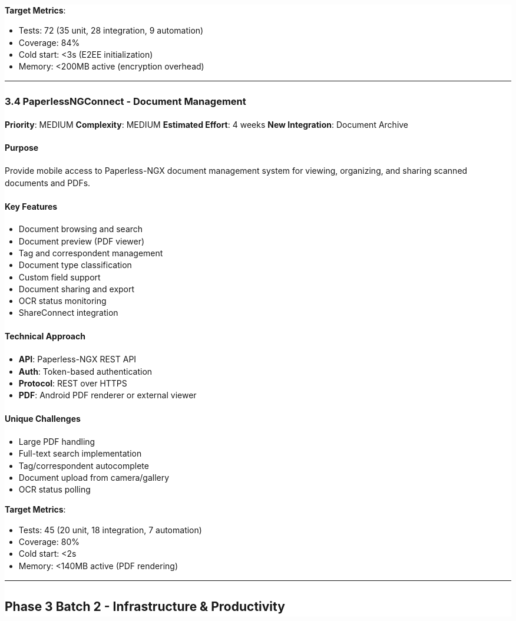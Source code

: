 **Target Metrics**:
- Tests: 72 (35 unit, 28 integration, 9 automation)
- Coverage: 84%
- Cold start: <3s (E2EE initialization)
- Memory: <200MB active (encryption overhead)

---

### 3.4 PaperlessNGConnect - Document Management

**Priority**: MEDIUM
**Complexity**: MEDIUM
**Estimated Effort**: 4 weeks
**New Integration**: Document Archive

#### Purpose
Provide mobile access to Paperless-NGX document management system for viewing, organizing, and sharing scanned documents and PDFs.

#### Key Features
- Document browsing and search
- Document preview (PDF viewer)
- Tag and correspondent management
- Document type classification
- Custom field support
- Document sharing and export
- OCR status monitoring
- ShareConnect integration

#### Technical Approach
- **API**: Paperless-NGX REST API
- **Auth**: Token-based authentication
- **Protocol**: REST over HTTPS
- **PDF**: Android PDF renderer or external viewer

#### Unique Challenges
- Large PDF handling
- Full-text search implementation
- Tag/correspondent autocomplete
- Document upload from camera/gallery
- OCR status polling

**Target Metrics**:
- Tests: 45 (20 unit, 18 integration, 7 automation)
- Coverage: 80%
- Cold start: <2s
- Memory: <140MB active (PDF rendering)

---

## Phase 3 Batch 2 - Infrastructure & Productivity
